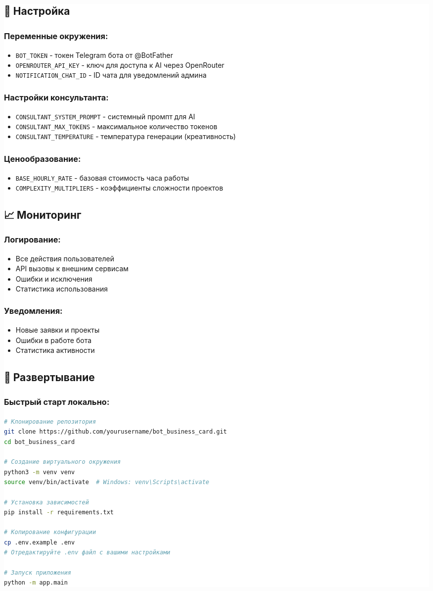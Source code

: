 ## 🔧 Настройка

### Переменные окружения:
- `BOT_TOKEN` - токен Telegram бота от @BotFather
- `OPENROUTER_API_KEY` - ключ для доступа к AI через OpenRouter
- `NOTIFICATION_CHAT_ID` - ID чата для уведомлений админа

### Настройки консультанта:
- `CONSULTANT_SYSTEM_PROMPT` - системный промпт для AI
- `CONSULTANT_MAX_TOKENS` - максимальное количество токенов
- `CONSULTANT_TEMPERATURE` - температура генерации (креативность)

### Ценообразование:
- `BASE_HOURLY_RATE` - базовая стоимость часа работы
- `COMPLEXITY_MULTIPLIERS` - коэффициенты сложности проектов

## 📈 Мониторинг

### Логирование:
- Все действия пользователей
- API вызовы к внешним сервисам
- Ошибки и исключения
- Статистика использования

### Уведомления:
- Новые заявки и проекты
- Ошибки в работе бота
- Статистика активности

## 🚀 Развертывание

### Быстрый старт локально:
```bash
# Клонирование репозитория
git clone https://github.com/yourusername/bot_business_card.git
cd bot_business_card

# Создание виртуального окружения
python3 -m venv venv
source venv/bin/activate  # Windows: venv\Scripts\activate

# Установка зависимостей
pip install -r requirements.txt

# Копирование конфигурации
cp .env.example .env
# Отредактируйте .env файл с вашими настройками

# Запуск приложения
python -m app.main
```
